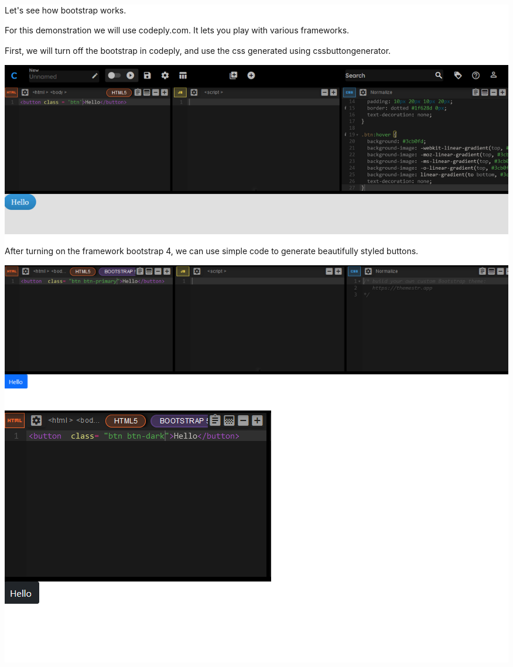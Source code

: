 Let's see how bootstrap works.

For this demonstration we will use codeply.com.
It lets you play with various frameworks.

First, we will turn off the bootstrap in codeply, and use the css generated using cssbuttongenerator.

![Example 1](./images/2.png)

After turning on the framework bootstrap 4, we can use simple code to generate beautifully styled buttons.

![Example 2](./images/3.png)
![Example 3](./images/4.png)